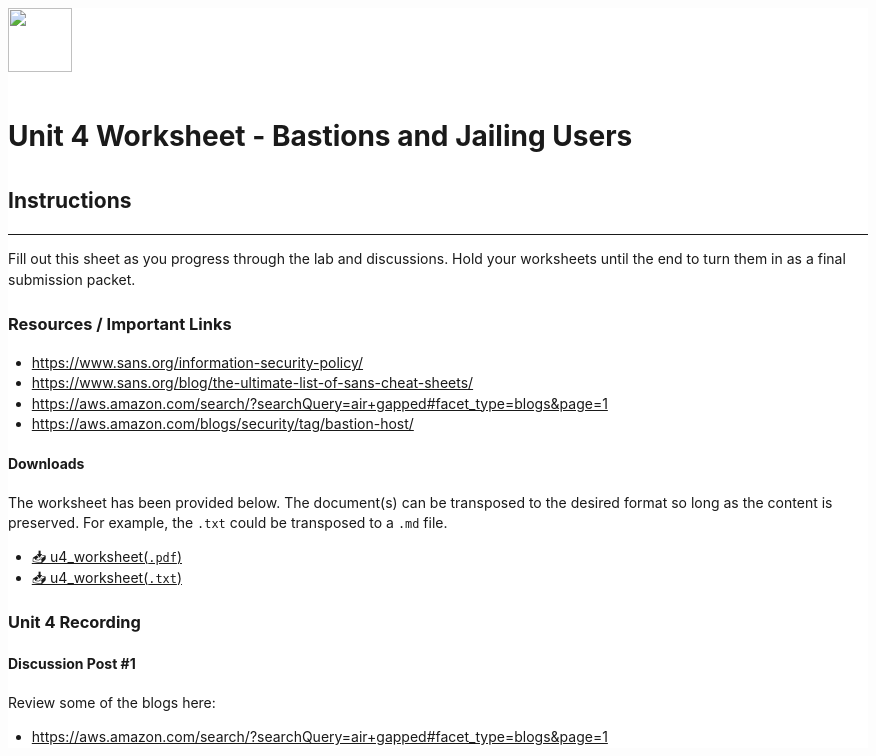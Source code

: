 <div class="flex-container">
        <img src="https://github.com/ProfessionalLinuxUsersGroup/img/blob/main/Assets/Logos/ProLUG_Round_Transparent_LOGO.png?raw=true" width="64" height="64"></img>
    <p>
        <h1>Unit 4 Worksheet - Bastions and Jailing Users</h1>
    </p>
</div>

## Instructions

---

Fill out this sheet as you progress through the lab and discussions. Hold your worksheets until
the end to turn them in as a final submission packet.

### Resources / Important Links

- <https://www.sans.org/information-security-policy/>
- <https://www.sans.org/blog/the-ultimate-list-of-sans-cheat-sheets/>
- <https://aws.amazon.com/search/?searchQuery=air+gapped#facet_type=blogs&page=1>
- <https://aws.amazon.com/blogs/security/tag/bastion-host/>

#### Downloads

The worksheet has been provided below. The document(s) can be transposed to
the desired format so long as the content is preserved. For example, the `.txt`
could be transposed to a `.md` file.

- <a href="./assets/downloads/u4/u4_worksheet.pdf" target="_blank" download>📥 u4_worksheet(`.pdf`)</a>
- <a href="./assets/downloads/u4/u4_worksheet.txt" target="_blank" download>📥 u4_worksheet(`.txt`)</a>

### Unit 4 Recording



<iframe
    style="width: 100%; height: 100%; border: none;
    aspect-ratio: 16/9; border-radius: 1rem; background:black"
    src="https://www.youtube.com/embed/dnz92v71Tr4?si=tKBN9rcjWLBtecPO"
    title="Security Engineering Unit 4: Bastions and Air-Gapped Systems"
    frameborder="0"
    allow="accelerometer; autoplay; clipboard-write; encrypted-media; gyroscope; picture-in-picture; web-share"
    referrerpolicy="strict-origin-when-cross-origin"
    allowfullscreen>
</iframe>

#### Discussion Post #1

Review some of the blogs here:

- <https://aws.amazon.com/search/?searchQuery=air+gapped#facet_type=blogs&page=1>
